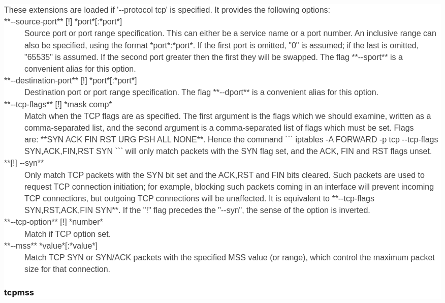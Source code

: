 <dl compact="" style="color: rgb(68, 68, 68); font-family: verdana, helvetica, arial, sans-serif; font-size: 16px; font-style: normal; font-variant-ligatures: normal; font-variant-caps: normal; font-weight: 400; letter-spacing: normal; orphans: 2; text-align: start; text-indent: 0px; text-transform: none; white-space: normal; widows: 2; word-spacing: 0px; -webkit-text-stroke-width: 0px; background-color: rgb(255, 255, 255); text-decoration-thickness: initial; text-decoration-style: initial; text-decoration-color: initial;">

<dt>These extensions are loaded if '--protocol tcp' is specified. It provides the following options:</dt>

<dt>**--source-port** [!] *port*[:*port*]</dt>

<dd>Source port or port range specification. This can either be a service name or a port number. An inclusive range can also be specified, using the format *port*:*port*. If the first port is omitted, "0" is assumed; if the last is omitted, "65535" is assumed. If the second port greater then the first they will be swapped. The flag **--sport** is a convenient alias for this option.</dd>

<dt>**--destination-port** [!] *port*[:*port*]</dt>

<dd>Destination port or port range specification. The flag **--dport** is a convenient alias for this option.</dd>

<dt>**--tcp-flags** [!] *mask comp*</dt>

<dd>Match when the TCP flags are as specified. The first argument is the flags which we should examine, written as a comma-separated list, and the second argument is a comma-separated list of flags which must be set. Flags are: **SYN ACK FIN RST URG PSH ALL NONE**. Hence the command
```
iptables -A FORWARD -p tcp --tcp-flags SYN,ACK,FIN,RST SYN
```
will only match packets with the SYN flag set, and the ACK, FIN and RST flags unset.</dd>

<dt>**[!] --syn**</dt>

<dd>Only match TCP packets with the SYN bit set and the ACK,RST and FIN bits cleared. Such packets are used to request TCP connection initiation; for example, blocking such packets coming in an interface will prevent incoming TCP connections, but outgoing TCP connections will be unaffected. It is equivalent to **--tcp-flags SYN,RST,ACK,FIN SYN**. If the "!" flag precedes the "--syn", the sense of the option is inverted.</dd>

<dt>**--tcp-option** [!] *number*</dt>

<dd>Match if TCP option set.</dd>

<dt>**--mss** *value*[:*value*]</dt>

<dd>Match TCP SYN or SYN/ACK packets with the specified MSS value (or range), which control the maximum packet size for that connection.</dd>

</dl>

### tcpmss

<dl compact="" style="color: rgb(68, 68, 68); font-family: verdana, helvetica, arial, sans-serif; font-size: 16px; font-style: normal; font-variant-ligatures: normal; font-variant-caps: normal; font-weight: 400; letter-spacing: normal; orphans: 2; text-align: start; text-indent: 0px; text-transform: none; white-space: normal; widows: 2; word-spacing: 0px; -webkit-text-stroke-width: 0px; background-color: rgb(255, 255, 255); text-decoration-thickness: initial; text-decoration-style: initial; text-decoration-color: initial;">
